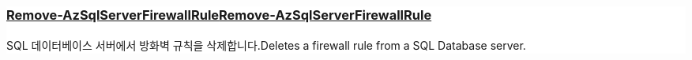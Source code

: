 ### [<span data-ttu-id="5d043-473">Remove-AzSqlServerFirewallRule</span><span class="sxs-lookup"><span data-stu-id="5d043-473">Remove-AzSqlServerFirewallRule</span></span>](Remove-AzSqlServerFirewallRule.md)
<span data-ttu-id="5d043-474">SQL 데이터베이스 서버에서 방화벽 규칙을 삭제합니다.</span><span class="sxs-lookup"><span data-stu-id="5d043-474">Deletes a firewall rule from a SQL Database server.</span></span>

